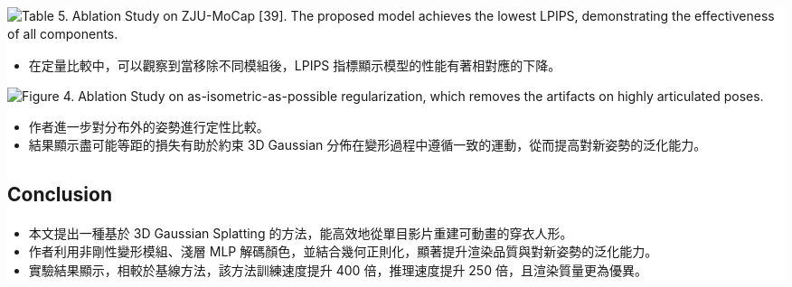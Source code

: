 ![Table 5. **Ablation Study on ZJU-MoCap [39].** The proposed model achieves the lowest LPIPS, demonstrating the effectiveness of all components.](https://cdn.rxchi1d.me/inktrace-files/paper-survey/3DGS-Avatar/table-5.png "Table 5. **Ablation Study on ZJU-MoCap [39].** The proposed model achieves the lowest LPIPS, demonstrating the effectiveness of all components.")

- 在定量比較中，可以觀察到當移除不同模組後，LPIPS 指標顯示模型的性能有著相對應的下降。

![Figure 4. **Ablation Study** on as-isometric-as-possible regularization, which removes the artifacts on highly articulated poses.](https://cdn.rxchi1d.me/inktrace-files/paper-survey/3DGS-Avatar/figure-4.png "Figure 4. **Ablation Study** on as-isometric-as-possible regularization, which removes the artifacts on highly articulated poses.")

- 作者進一步對分布外的姿勢進行定性比較。
- 結果顯示盡可能等距的損失有助於約束 3D Gaussian 分佈在變形過程中遵循一致的運動，從而提高對新姿勢的泛化能力。

## Conclusion

- 本文提出一種基於 3D Gaussian Splatting 的方法，能高效地從單目影片重建可動畫的穿衣人形。
- 作者利用非剛性變形模組、淺層 MLP 解碼顏色，並結合幾何正則化，顯著提升渲染品質與對新姿勢的泛化能力。
- 實驗結果顯示，相較於基線方法，該方法訓練速度提升 400 倍，推理速度提升 250 倍，且渲染質量更為優異。

